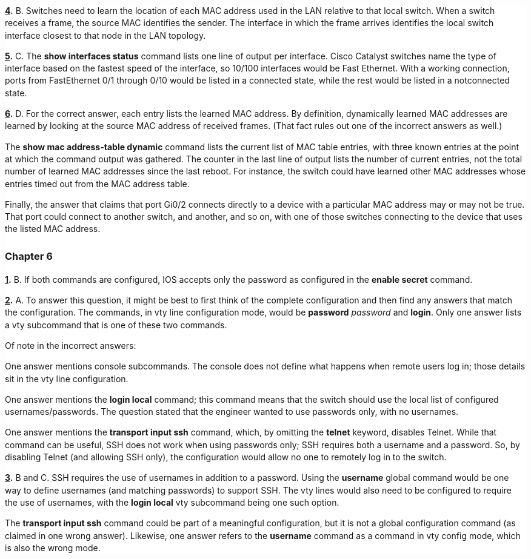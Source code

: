 **[4](vol1_ch05.md#quess5_4).** B. Switches need to learn the location of each MAC address used in the LAN relative to that local switch. When a switch receives a frame, the source MAC identifies the sender. The interface in which the frame arrives identifies the local switch interface closest to that node in the LAN topology.

**[5](vol1_ch05.md#quess5_5).** C. The **show interfaces status** command lists one line of output per interface. Cisco Catalyst switches name the type of interface based on the fastest speed of the interface, so 10/100 interfaces would be Fast Ethernet. With a working connection, ports from FastEthernet 0/1 through 0/10 would be listed in a connected state, while the rest would be listed in a notconnected state.

**[6](vol1_ch05.md#quess5_6).** D. For the correct answer, each entry lists the learned MAC address. By definition, dynamically learned MAC addresses are learned by looking at the source MAC address of received frames. (That fact rules out one of the incorrect answers as well.)

The **show mac address-table dynamic** command lists the current list of MAC table entries, with three known entries at the point at which the command output was gathered. The counter in the last line of output lists the number of current entries, not the total number of learned MAC addresses since the last reboot. For instance, the switch could have learned other MAC addresses whose entries timed out from the MAC address table.

Finally, the answer that claims that port Gi0/2 connects directly to a device with a particular MAC address may or may not be true. That port could connect to another switch, and another, and so on, with one of those switches connecting to the device that uses the listed MAC address.

### Chapter 6

**[1](vol1_ch06.md#quess6_1).** B. If both commands are configured, IOS accepts only the password as configured in the **enable secret** command.

**[2](vol1_ch06.md#quess6_2).** A. To answer this question, it might be best to first think of the complete configuration and then find any answers that match the configuration. The commands, in vty line configuration mode, would be **password** *password* and **login**. Only one answer lists a vty subcommand that is one of these two commands.

Of note in the incorrect answers:

One answer mentions console subcommands. The console does not define what happens when remote users log in; those details sit in the vty line configuration.

One answer mentions the **login local** command; this command means that the switch should use the local list of configured usernames/passwords. The question stated that the engineer wanted to use passwords only, with no usernames.

One answer mentions the **transport input ssh** command, which, by omitting the **telnet** keyword, disables Telnet. While that command can be useful, SSH does not work when using passwords only; SSH requires both a username and a password. So, by disabling Telnet (and allowing SSH only), the configuration would allow no one to remotely log in to the switch.

**[3](vol1_ch06.md#quess6_3).** B and C. SSH requires the use of usernames in addition to a password. Using the **username** global command would be one way to define usernames (and matching passwords) to support SSH. The vty lines would also need to be configured to require the use of usernames, with the **login local** vty subcommand being one such option.

The **transport input ssh** command could be part of a meaningful configuration, but it is not a global configuration command (as claimed in one wrong answer). Likewise, one answer refers to the **username** command as a command in vty config mode, which is also the wrong mode.
